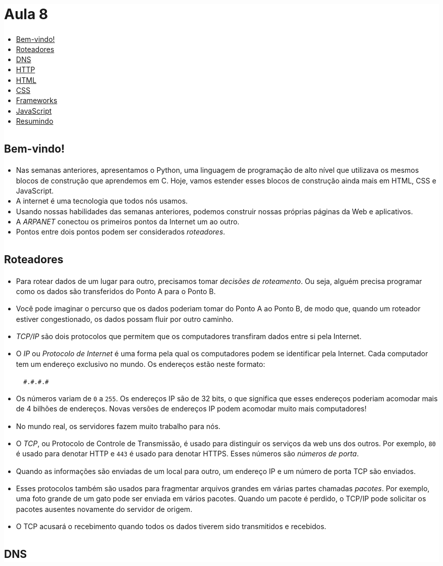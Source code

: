 # Aula 8

- [Bem-vindo!](#welcome)
- [Roteadores](#routers)
- [DNS](#dns)
- [HTTP](#http)
- [HTML](#html)
- [CSS](#css)
- [Frameworks](#frameworks)
- [JavaScript](#javascript)
- [Resumindo](#summing-up)

## Bem-vindo!

- Nas semanas anteriores, apresentamos o Python, uma linguagem de programação de alto nível que utilizava os mesmos blocos de construção que aprendemos em C. Hoje, vamos estender esses blocos de construção ainda mais em HTML, CSS e JavaScript.
- A internet é uma tecnologia que todos nós usamos.
- Usando nossas habilidades das semanas anteriores, podemos construir nossas próprias páginas da Web e aplicativos.
- A _ARPANET_ conectou os primeiros pontos da Internet um ao outro.
- Pontos entre dois pontos podem ser considerados _roteadores_.

## Roteadores

- Para rotear dados de um lugar para outro, precisamos tomar _decisões de roteamento_. Ou seja, alguém precisa programar como os dados são transferidos do Ponto A para o Ponto B.
- Você pode imaginar o percurso que os dados poderiam tomar do Ponto A ao Ponto B, de modo que, quando um roteador estiver congestionado, os dados possam fluir por outro caminho.
- _TCP/IP_ são dois protocolos que permitem que os computadores transfiram dados entre si pela Internet.
- O _IP_ ou _Protocolo de Internet_ é uma forma pela qual os computadores podem se identificar pela Internet. Cada computador tem um endereço exclusivo no mundo. Os endereços estão neste formato:

        #.#.#.#

- Os números variam de `0` a `255`. Os endereços IP são de 32 bits, o que significa que esses endereços poderiam acomodar mais de 4 bilhões de endereços. Novas versões de endereços IP podem acomodar muito mais computadores!
- No mundo real, os servidores fazem muito trabalho para nós.
- O _TCP_, ou Protocolo de Controle de Transmissão, é usado para distinguir os serviços da web uns dos outros. Por exemplo, `80` é usado para denotar HTTP e `443` é usado para denotar HTTPS. Esses números são _números de porta_.
- Quando as informações são enviadas de um local para outro, um endereço IP e um número de porta TCP são enviados.
- Esses protocolos também são usados para fragmentar arquivos grandes em várias partes chamadas _pacotes_. Por exemplo, uma foto grande de um gato pode ser enviada em vários pacotes. Quando um pacote é perdido, o TCP/IP pode solicitar os pacotes ausentes novamente do servidor de origem.
- O TCP acusará o recebimento quando todos os dados tiverem sido transmitidos e recebidos.

## DNS
